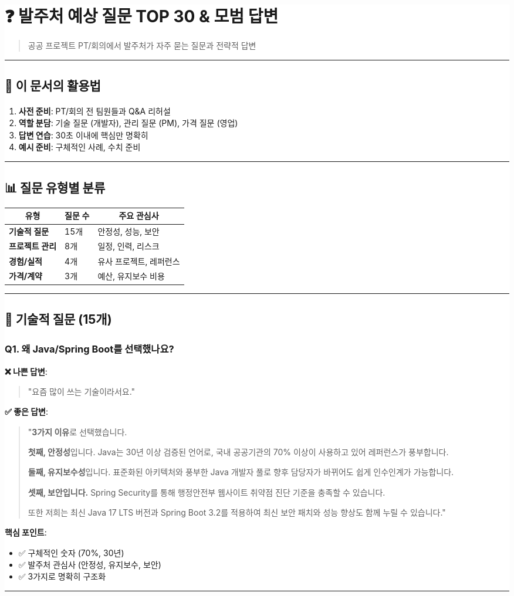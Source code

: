 # ❓ 발주처 예상 질문 TOP 30 & 모범 답변

> 공공 프로젝트 PT/회의에서 발주처가 자주 묻는 질문과 전략적 답변

---

## 🎯 이 문서의 활용법

1. **사전 준비**: PT/회의 전 팀원들과 Q&A 리허설
2. **역할 분담**: 기술 질문 (개발자), 관리 질문 (PM), 가격 질문 (영업)
3. **답변 연습**: 30초 이내에 핵심만 명확히
4. **예시 준비**: 구체적인 사례, 수치 준비

---

## 📊 질문 유형별 분류

| 유형 | 질문 수 | 주요 관심사 |
|------|---------|------------|
| **기술적 질문** | 15개 | 안정성, 성능, 보안 |
| **프로젝트 관리** | 8개 | 일정, 인력, 리스크 |
| **경험/실적** | 4개 | 유사 프로젝트, 레퍼런스 |
| **가격/계약** | 3개 | 예산, 유지보수 비용 |

---

## 🔧 기술적 질문 (15개)

### Q1. 왜 Java/Spring Boot를 선택했나요?

**❌ 나쁜 답변**:
> "요즘 많이 쓰는 기술이라서요."

**✅ 좋은 답변**:
> "**3가지 이유**로 선택했습니다.
> 
> **첫째, 안정성**입니다. Java는 30년 이상 검증된 언어로, 국내 공공기관의 70% 이상이 사용하고 있어 레퍼런스가 풍부합니다.
> 
> **둘째, 유지보수성**입니다. 표준화된 아키텍처와 풍부한 Java 개발자 풀로 향후 담당자가 바뀌어도 쉽게 인수인계가 가능합니다.
> 
> **셋째, 보안입니다.** Spring Security를 통해 행정안전부 웹사이트 취약점 진단 기준을 충족할 수 있습니다.
> 
> 또한 저희는 최신 Java 17 LTS 버전과 Spring Boot 3.2를 적용하여 최신 보안 패치와 성능 향상도 함께 누릴 수 있습니다."

**핵심 포인트**:
- ✅ 구체적인 숫자 (70%, 30년)
- ✅ 발주처 관심사 (안정성, 유지보수, 보안)
- ✅ 3가지로 명확히 구조화

---